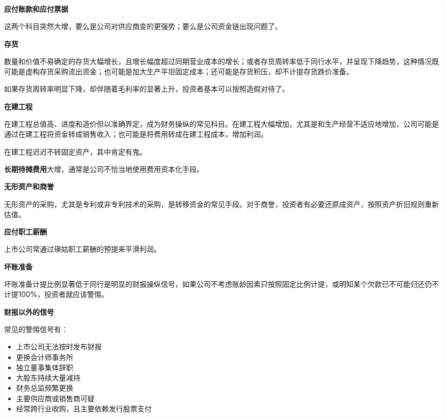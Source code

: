 **应付账款和应付票据**

这两个科目突然大增，要么是公司对供应商变的更强势；要么是公司资金链出现问题了。

**存货**

数量和价值不易确定的存货大幅增长，且增长幅度超过同期营业成本的增长；或者存货周转率低于同行水平，并呈现下降趋势，这种情况既可能是虚构存货采购流出资金；也可能是加大生产平坦固定成本；还可能是存货积压，却不计提存货跌价准备。

如果存货周转率明显下降，却伴随着毛利率的显著上升，投资者基本可以按照造假对待了。

**在建工程**

在建工程总值高、进度和造价但以准确界定，成为财务操纵的常见科目。在建工程大幅增加，尤其是和生产经营不适应地增加，公司可能是通过在建工程将资金转成销售收入；也可能是将费用转成在建工程成本，增加利润。

在建工程迟迟不转固定资产，其中肯定有鬼。

**长期待摊费用**大增，通常是公司不恰当地使用费用资本化手段。

**无形资产和商誉**

无形资产的采购，尤其是专利或非专利技术的采购，是转移资金的常见手段。对于商誉，投资者有必要还原成资产，按照资产折旧规则重新估值。

**应付职工薪酬**

上市公司常通过瑛姑职工薪酬的预提来平滑利润。

**坏账准备**

坏账准备计提比例显著低于同行是明显的财报操纵信号，如果公司不考虑账龄因素只按照固定比例计提，或明知某个欠款已不可能归还仍不计提100%，投资者就应该警惕。

**财报以外的信号**

常见的警惕信号有：
- 上市公司无法按时发布财报
- 更换会计师事务所
- 独立董事集体辞职
- 大股东持续大量减持
- 财务总监频繁更换
- 主要供应商或销售商可疑
- 经常跨行业收购，且主要依赖发行股票支付
